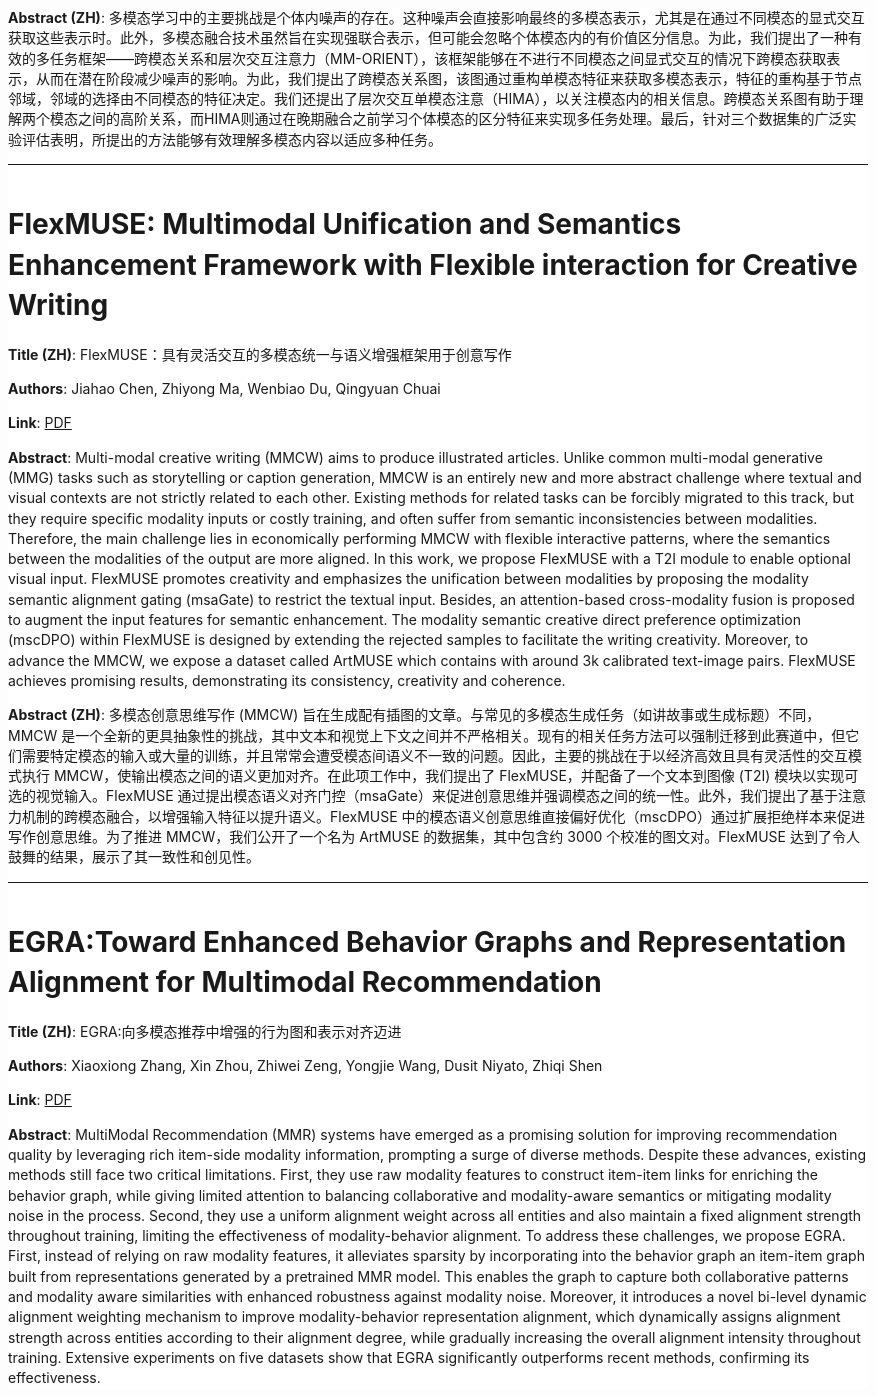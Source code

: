 
**Abstract (ZH)**: 多模态学习中的主要挑战是个体内噪声的存在。这种噪声会直接影响最终的多模态表示，尤其是在通过不同模态的显式交互获取这些表示时。此外，多模态融合技术虽然旨在实现强联合表示，但可能会忽略个体模态内的有价值区分信息。为此，我们提出了一种有效的多任务框架——跨模态关系和层次交互注意力（MM-ORIENT），该框架能够在不进行不同模态之间显式交互的情况下跨模态获取表示，从而在潜在阶段减少噪声的影响。为此，我们提出了跨模态关系图，该图通过重构单模态特征来获取多模态表示，特征的重构基于节点邻域，邻域的选择由不同模态的特征决定。我们还提出了层次交互单模态注意（HIMA），以关注模态内的相关信息。跨模态关系图有助于理解两个模态之间的高阶关系，而HIMA则通过在晚期融合之前学习个体模态的区分特征来实现多任务处理。最后，针对三个数据集的广泛实验评估表明，所提出的方法能够有效理解多模态内容以适应多种任务。 

---
# FlexMUSE: Multimodal Unification and Semantics Enhancement Framework with Flexible interaction for Creative Writing 

**Title (ZH)**: FlexMUSE：具有灵活交互的多模态统一与语义增强框架用于创意写作 

**Authors**: Jiahao Chen, Zhiyong Ma, Wenbiao Du, Qingyuan Chuai  

**Link**: [PDF](https://arxiv.org/pdf/2508.16230)  

**Abstract**: Multi-modal creative writing (MMCW) aims to produce illustrated articles. Unlike common multi-modal generative (MMG) tasks such as storytelling or caption generation, MMCW is an entirely new and more abstract challenge where textual and visual contexts are not strictly related to each other. Existing methods for related tasks can be forcibly migrated to this track, but they require specific modality inputs or costly training, and often suffer from semantic inconsistencies between modalities. Therefore, the main challenge lies in economically performing MMCW with flexible interactive patterns, where the semantics between the modalities of the output are more aligned. In this work, we propose FlexMUSE with a T2I module to enable optional visual input. FlexMUSE promotes creativity and emphasizes the unification between modalities by proposing the modality semantic alignment gating (msaGate) to restrict the textual input. Besides, an attention-based cross-modality fusion is proposed to augment the input features for semantic enhancement. The modality semantic creative direct preference optimization (mscDPO) within FlexMUSE is designed by extending the rejected samples to facilitate the writing creativity. Moreover, to advance the MMCW, we expose a dataset called ArtMUSE which contains with around 3k calibrated text-image pairs. FlexMUSE achieves promising results, demonstrating its consistency, creativity and coherence. 

**Abstract (ZH)**: 多模态创意思维写作 (MMCW) 旨在生成配有插图的文章。与常见的多模态生成任务（如讲故事或生成标题）不同，MMCW 是一个全新的更具抽象性的挑战，其中文本和视觉上下文之间并不严格相关。现有的相关任务方法可以强制迁移到此赛道中，但它们需要特定模态的输入或大量的训练，并且常常会遭受模态间语义不一致的问题。因此，主要的挑战在于以经济高效且具有灵活性的交互模式执行 MMCW，使输出模态之间的语义更加对齐。在此项工作中，我们提出了 FlexMUSE，并配备了一个文本到图像 (T2I) 模块以实现可选的视觉输入。FlexMUSE 通过提出模态语义对齐门控（msaGate）来促进创意思维并强调模态之间的统一性。此外，我们提出了基于注意力机制的跨模态融合，以增强输入特征以提升语义。FlexMUSE 中的模态语义创意思维直接偏好优化（mscDPO）通过扩展拒绝样本来促进写作创意思维。为了推进 MMCW，我们公开了一个名为 ArtMUSE 的数据集，其中包含约 3000 个校准的图文对。FlexMUSE 达到了令人鼓舞的结果，展示了其一致性和创见性。 

---
# EGRA:Toward Enhanced Behavior Graphs and Representation Alignment for Multimodal Recommendation 

**Title (ZH)**: EGRA:向多模态推荐中增强的行为图和表示对齐迈进 

**Authors**: Xiaoxiong Zhang, Xin Zhou, Zhiwei Zeng, Yongjie Wang, Dusit Niyato, Zhiqi Shen  

**Link**: [PDF](https://arxiv.org/pdf/2508.16170)  

**Abstract**: MultiModal Recommendation (MMR) systems have emerged as a promising solution for improving recommendation quality by leveraging rich item-side modality information, prompting a surge of diverse methods. Despite these advances, existing methods still face two critical limitations. First, they use raw modality features to construct item-item links for enriching the behavior graph, while giving limited attention to balancing collaborative and modality-aware semantics or mitigating modality noise in the process. Second, they use a uniform alignment weight across all entities and also maintain a fixed alignment strength throughout training, limiting the effectiveness of modality-behavior alignment. To address these challenges, we propose EGRA. First, instead of relying on raw modality features, it alleviates sparsity by incorporating into the behavior graph an item-item graph built from representations generated by a pretrained MMR model. This enables the graph to capture both collaborative patterns and modality aware similarities with enhanced robustness against modality noise. Moreover, it introduces a novel bi-level dynamic alignment weighting mechanism to improve modality-behavior representation alignment, which dynamically assigns alignment strength across entities according to their alignment degree, while gradually increasing the overall alignment intensity throughout training. Extensive experiments on five datasets show that EGRA significantly outperforms recent methods, confirming its effectiveness. 
